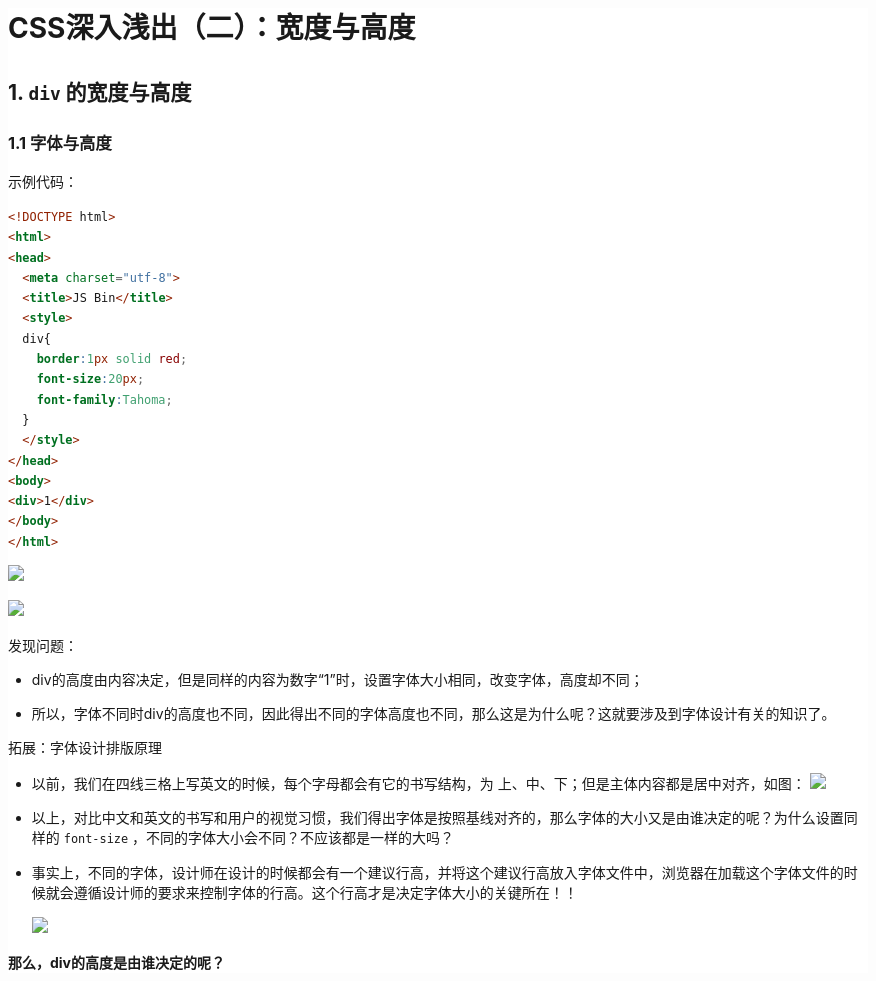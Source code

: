 
# CSS深入浅出（二）：宽度与高度

## 1. `div` 的宽度与高度

### 1.1 字体与高度

示例代码：

```html
<!DOCTYPE html>
<html>
<head>
  <meta charset="utf-8">
  <title>JS Bin</title>
  <style>
  div{
    border:1px solid red;
    font-size:20px;
    font-family:Tahoma;
  }
  </style>
</head>
<body>
<div>1</div>
</body>
</html>
```

![](https://i.loli.net/2017/12/12/5a2f3c2a81ab5.png)

![](https://i.loli.net/2017/12/12/5a2f3c3d3cbb4.png)

发现问题：

- div的高度由内容决定，但是同样的内容为数字“1”时，设置字体大小相同，改变字体，高度却不同；


- 所以，字体不同时div的高度也不同，因此得出不同的字体高度也不同，那么这是为什么呢？这就要涉及到字体设计有关的知识了。

拓展：字体设计排版原理

- 以前，我们在四线三格上写英文的时候，每个字母都会有它的书写结构，为 上、中、下；但是主体内容都是居中对齐，如图：
  ![](https://i.loli.net/2017/12/12/5a2f417039c3a.png)

- 以上，对比中文和英文的书写和用户的视觉习惯，我们得出字体是按照基线对齐的，那么字体的大小又是由谁决定的呢？为什么设置同样的 `font-size` ，不同的字体大小会不同？不应该都是一样的大吗？

- 事实上，不同的字体，设计师在设计的时候都会有一个建议行高，并将这个建议行高放入字体文件中，浏览器在加载这个字体文件的时候就会遵循设计师的要求来控制字体的行高。这个行高才是决定字体大小的关键所在！！

  ![](https://i.loli.net/2017/12/12/5a2f41c23ad2c.png)

**那么，div的高度是由谁决定的呢？**
